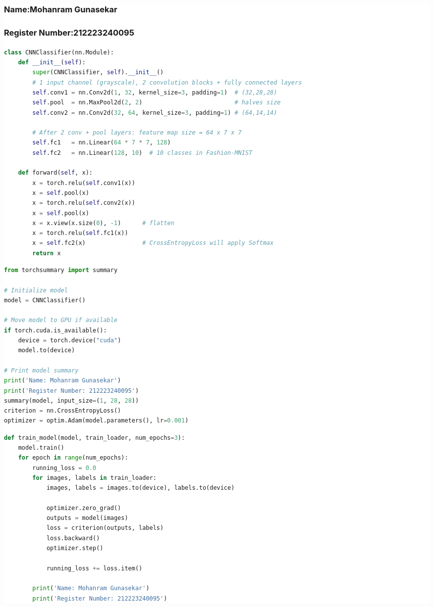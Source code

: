 ### Name:Mohanram Gunasekar
### Register Number:212223240095
```python
class CNNClassifier(nn.Module):
    def __init__(self):
        super(CNNClassifier, self).__init__()
        # 1 input channel (grayscale), 2 convolution blocks + fully connected layers
        self.conv1 = nn.Conv2d(1, 32, kernel_size=3, padding=1)  # (32,28,28)
        self.pool  = nn.MaxPool2d(2, 2)                          # halves size
        self.conv2 = nn.Conv2d(32, 64, kernel_size=3, padding=1) # (64,14,14)

        # After 2 conv + pool layers: feature map size = 64 x 7 x 7
        self.fc1   = nn.Linear(64 * 7 * 7, 128)
        self.fc2   = nn.Linear(128, 10)  # 10 classes in Fashion-MNIST

    def forward(self, x):
        x = torch.relu(self.conv1(x))
        x = self.pool(x)
        x = torch.relu(self.conv2(x))
        x = self.pool(x)
        x = x.view(x.size(0), -1)      # flatten
        x = torch.relu(self.fc1(x))
        x = self.fc2(x)                # CrossEntropyLoss will apply Softmax
        return x

```

```python
from torchsummary import summary

# Initialize model
model = CNNClassifier()

# Move model to GPU if available
if torch.cuda.is_available():
    device = torch.device("cuda")
    model.to(device)

# Print model summary
print('Name: Mohanram Gunasekar')
print('Register Number: 212223240095')
summary(model, input_size=(1, 28, 28))
criterion = nn.CrossEntropyLoss()
optimizer = optim.Adam(model.parameters(), lr=0.001)
```

```python
def train_model(model, train_loader, num_epochs=3):
    model.train()
    for epoch in range(num_epochs):
        running_loss = 0.0
        for images, labels in train_loader:
            images, labels = images.to(device), labels.to(device)

            optimizer.zero_grad()
            outputs = model(images)
            loss = criterion(outputs, labels)
            loss.backward()
            optimizer.step()

            running_loss += loss.item()

        print('Name: Mohanram Gunasekar')
        print('Register Number: 212223240095')
```